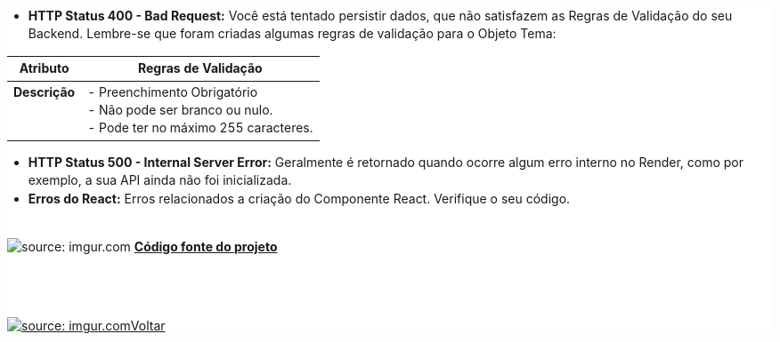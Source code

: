- **HTTP Status 400 - Bad Request:** Você está tentado persistir dados, que não satisfazem as Regras de Validação do seu Backend. Lembre-se que foram criadas algumas regras de validação para o Objeto Tema:

| Atributo      | Regras de Validação                                          |
| ------------- | ------------------------------------------------------------ |
| **Descrição** | - Preenchimento Obrigatório <br /> - Não pode ser branco ou nulo.<br />- Pode ter no máximo 255 caracteres. |

- **HTTP Status 500 - Internal Server Error:** Geralmente é retornado quando ocorre algum erro interno no Render, como por exemplo, a sua API ainda não foi inicializada.
- **Erros do React:** Erros relacionados a criação do Componente React. Verifique o seu código.

<br />

<div align="left"><img src="https://i.imgur.com/JACNZiR.png" title="source: imgur.com" width="5%"/> <a href="https://github.com/rafaelq80/blogpessoal_react_2024/tree/15_FormTema_Logica" target="_blank"><b>Código fonte do projeto</b></a></div>

<br /><br />
	
<div align="left"><a href="README.md"><img src="https://i.imgur.com/XMgF3gl.png" title="source: imgur.com" width="3%"/>Voltar</a></div>
